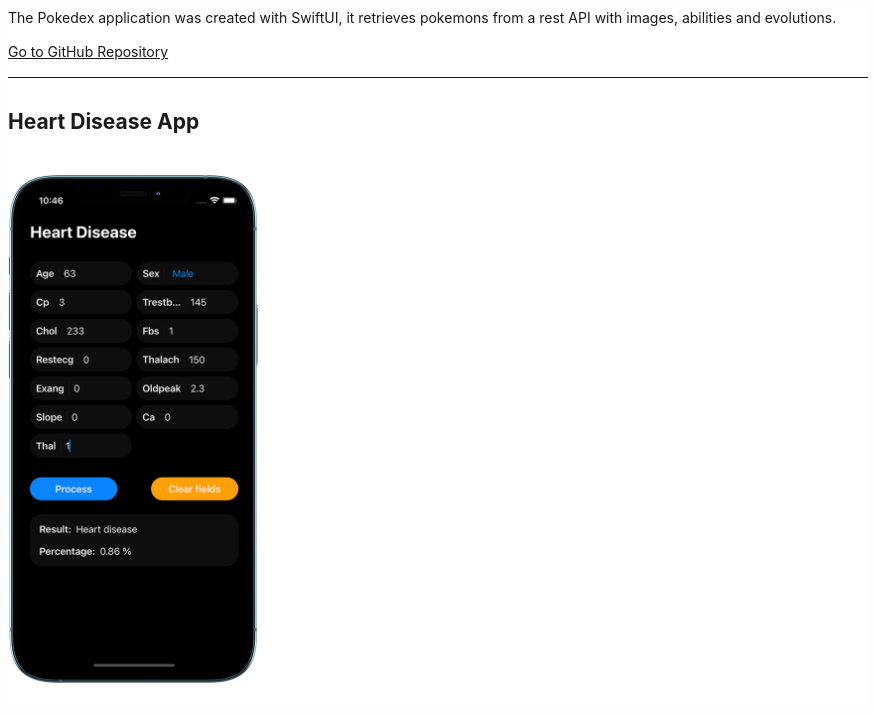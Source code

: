 </div>

The Pokedex application was created with SwiftUI, it retrieves pokemons from a rest API with images, abilities and evolutions.

<a href="https://github.com/Ariel0123/pokedexApp">Go to GitHub Repository</a>

---

## Heart Disease App

<div style="padding-top: 20px; padding-bottom: 20px;">

<img  src="images/heart/heart1.png" width="250">